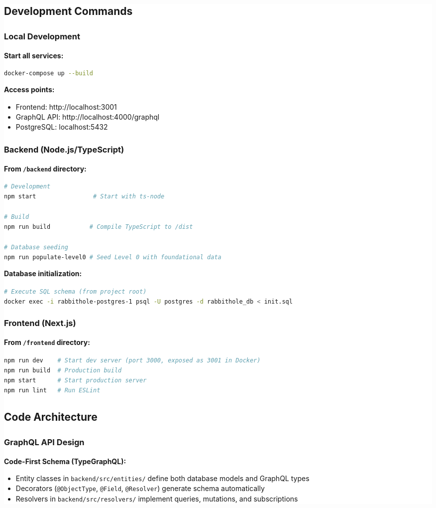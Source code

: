 ## Development Commands

### Local Development

**Start all services:**
```bash
docker-compose up --build
```

**Access points:**
- Frontend: http://localhost:3001
- GraphQL API: http://localhost:4000/graphql
- PostgreSQL: localhost:5432

### Backend (Node.js/TypeScript)

**From `/backend` directory:**

```bash
# Development
npm start                # Start with ts-node

# Build
npm run build           # Compile TypeScript to /dist

# Database seeding
npm run populate-level0 # Seed Level 0 with foundational data
```

**Database initialization:**
```bash
# Execute SQL schema (from project root)
docker exec -i rabbithole-postgres-1 psql -U postgres -d rabbithole_db < init.sql
```

### Frontend (Next.js)

**From `/frontend` directory:**

```bash
npm run dev    # Start dev server (port 3000, exposed as 3001 in Docker)
npm run build  # Production build
npm start      # Start production server
npm run lint   # Run ESLint
```

## Code Architecture

### GraphQL API Design

**Code-First Schema (TypeGraphQL):**
- Entity classes in `backend/src/entities/` define both database models and GraphQL types
- Decorators (`@ObjectType`, `@Field`, `@Resolver`) generate schema automatically
- Resolvers in `backend/src/resolvers/` implement queries, mutations, and subscriptions
